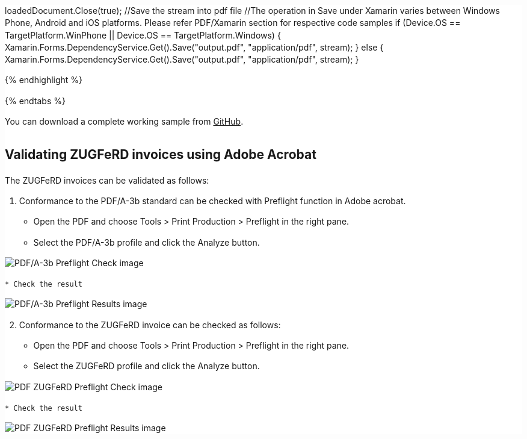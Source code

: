 loadedDocument.Close(true);
//Save the stream into pdf file
//The operation in Save under Xamarin varies between Windows Phone, Android and iOS platforms. Please refer PDF/Xamarin section for respective code samples
if (Device.OS == TargetPlatform.WinPhone || Device.OS == TargetPlatform.Windows)
{
    Xamarin.Forms.DependencyService.Get<ISaveWindowsPhone>().Save("output.pdf", "application/pdf", stream);
}
else
{
    Xamarin.Forms.DependencyService.Get<ISave>().Save("output.pdf", "application/pdf", stream);
}

{% endhighlight %}

{% endtabs %}

You can download a complete working sample from [GitHub](https://github.com/SyncfusionExamples/PDF-Examples/tree/master/ZUGFeRD/Extract-ZUGFeRD-invoice-from-PDF-document).

## Validating ZUGFeRD invoices using Adobe Acrobat

The ZUGFeRD invoices can be validated as follows:

1. Conformance to the PDF/A-3b standard can be checked with Preflight function in Adobe acrobat. 

    * Open the PDF and choose Tools > Print Production > Preflight in the right pane.

    * Select the PDF/A-3b profile and click the Analyze button.

<img src="ZUGFeRD_images/PDF_A_3b_Check.png" alt="PDF/A-3b Preflight Check image" width="100%" Height="Auto"/>

    * Check the result

<img src="ZUGFeRD_images/PDF_A_3b_Results.png" alt="PDF/A-3b Preflight Results image" width="100%" Height="Auto"/>

2. Conformance to the ZUGFeRD invoice can be checked as follows:

    * Open the PDF and choose Tools > Print Production > Preflight in the right pane.

    * Select the ZUGFeRD profile and click the Analyze button.

<img src="ZUGFeRD_images/PDF_ZUGFeRD_Check.png" alt="PDF ZUGFeRD Preflight Check image" width="100%" Height="Auto"/>

    * Check the result

<img src="ZUGFeRD_images/PDF_ZUGFeRD_Results.png" alt="PDF ZUGFeRD Preflight Results image" width="100%" Height="Auto"/>
